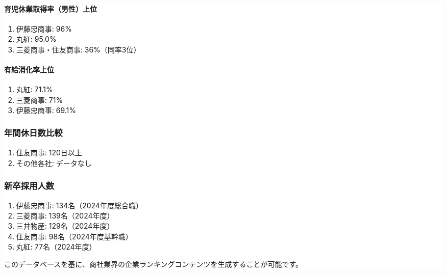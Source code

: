 #### 育児休業取得率（男性）上位
1. 伊藤忠商事: 96%
2. 丸紅: 95.0%
3. 三菱商事・住友商事: 36%（同率3位）

#### 有給消化率上位
1. 丸紅: 71.1%
2. 三菱商事: 71%
3. 伊藤忠商事: 69.1%

### 年間休日数比較
1. 住友商事: 120日以上
2. その他各社: データなし

### 新卒採用人数
1. 伊藤忠商事: 134名（2024年度総合職）
2. 三菱商事: 139名（2024年度）
3. 三井物産: 129名（2024年度）
4. 住友商事: 98名（2024年度基幹職）
5. 丸紅: 77名（2024年度）

このデータベースを基に、商社業界の企業ランキングコンテンツを生成することが可能です。